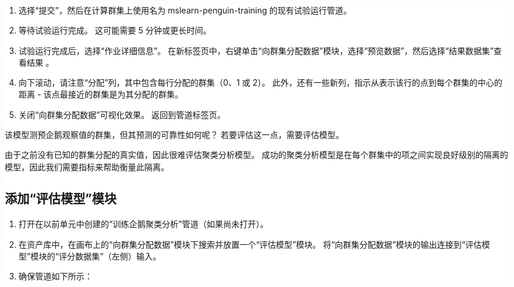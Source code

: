 1. 选择“提交”，然后在计算群集上使用名为 mslearn-penguin-training 的现有试验运行管道。

1. 等待试验运行完成。 这可能需要 5 分钟或更长时间。

1. 试验运行完成后，选择“作业详细信息”。 在新标签页中，右键单击“向群集分配数据”模块，选择“预览数据”，然后选择“结果数据集”查看结果  。

1. 向下滚动，请注意“分配”列，其中包含每行分配的群集（0、1 或 2）。 此外，还有一些新列，指示从表示该行的点到每个群集的中心的距离 - 该点最接近的群集是为其分配的群集。

1. 关闭“向群集分配数据”可视化效果。 返回到管道标签页。

该模型测预企鹅观察值的群集，但其预测的可靠性如何呢？ 若要评估这一点，需要评估模型。

由于之前没有已知的群集分配的真实值，因此很难评估聚类分析模型。 成功的聚类分析模型是在每个群集中的项之间实现良好级别的隔离的模型，因此我们需要指标来帮助衡量此隔离。

## <a name="add-an-evaluate-model-module"></a>添加“评估模型”模块

1. 打开在以前单元中创建的“训练企鹅聚类分析”管道（如果尚未打开）。

1. 在资产库中，在画布上的“向群集分配数据”模块下搜索并放置一个“评估模型”模块。 将“向群集分配数据”模块的输出连接到“评估模型”模块的“评分数据集”（左侧）输入。

1. 确保管道如下所示：

